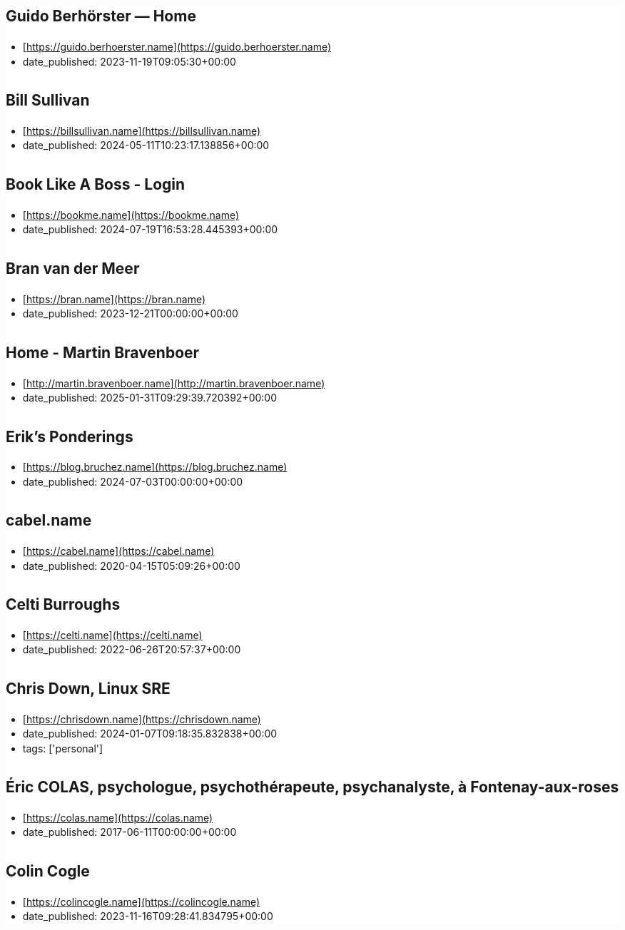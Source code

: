  ## Guido Berhörster — Home
 - [https://guido.berhoerster.name](https://guido.berhoerster.name)
 - date_published: 2023-11-19T09:05:30+00:00

 ## Bill Sullivan
 - [https://billsullivan.name](https://billsullivan.name)
 - date_published: 2024-05-11T10:23:17.138856+00:00

 ## Book Like A Boss - Login
 - [https://bookme.name](https://bookme.name)
 - date_published: 2024-07-19T16:53:28.445393+00:00

 ## Bran van der Meer
 - [https://bran.name](https://bran.name)
 - date_published: 2023-12-21T00:00:00+00:00

 ## Home - Martin Bravenboer
 - [http://martin.bravenboer.name](http://martin.bravenboer.name)
 - date_published: 2025-01-31T09:29:39.720392+00:00

 ## Erik’s Ponderings
 - [https://blog.bruchez.name](https://blog.bruchez.name)
 - date_published: 2024-07-03T00:00:00+00:00

 ## cabel.name
 - [https://cabel.name](https://cabel.name)
 - date_published: 2020-04-15T05:09:26+00:00

 ## Celti Burroughs
 - [https://celti.name](https://celti.name)
 - date_published: 2022-06-26T20:57:37+00:00

 ## Chris Down, Linux SRE
 - [https://chrisdown.name](https://chrisdown.name)
 - date_published: 2024-01-07T09:18:35.832838+00:00
 - tags: ['personal']

 ## Éric COLAS, psychologue, psychothérapeute, psychanalyste, à Fontenay-aux-roses
 - [https://colas.name](https://colas.name)
 - date_published: 2017-06-11T00:00:00+00:00

 ## Colin Cogle
 - [https://colincogle.name](https://colincogle.name)
 - date_published: 2023-11-16T09:28:41.834795+00:00
